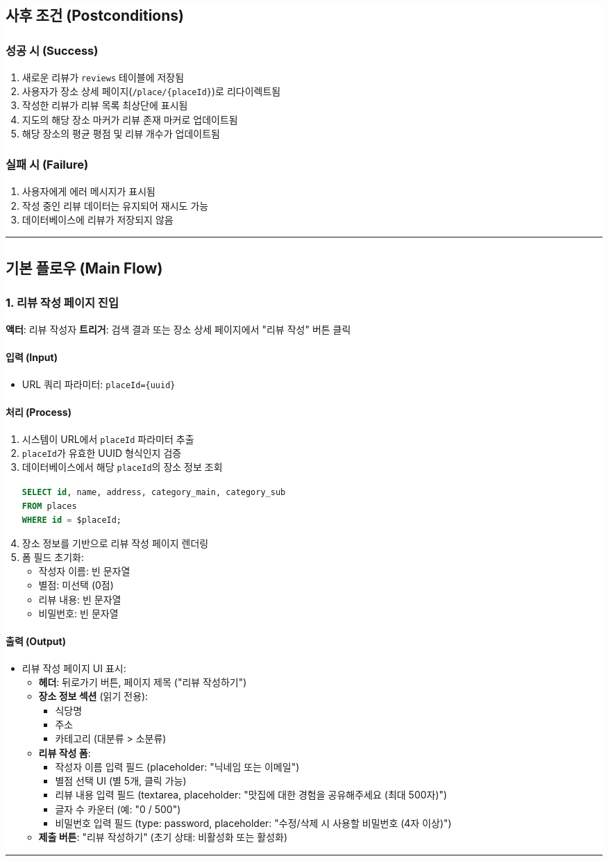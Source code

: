 
## 사후 조건 (Postconditions)

### 성공 시 (Success)
1. 새로운 리뷰가 `reviews` 테이블에 저장됨
2. 사용자가 장소 상세 페이지(`/place/{placeId}`)로 리다이렉트됨
3. 작성한 리뷰가 리뷰 목록 최상단에 표시됨
4. 지도의 해당 장소 마커가 리뷰 존재 마커로 업데이트됨
5. 해당 장소의 평균 평점 및 리뷰 개수가 업데이트됨

### 실패 시 (Failure)
1. 사용자에게 에러 메시지가 표시됨
2. 작성 중인 리뷰 데이터는 유지되어 재시도 가능
3. 데이터베이스에 리뷰가 저장되지 않음

---

## 기본 플로우 (Main Flow)

### 1. 리뷰 작성 페이지 진입
**액터**: 리뷰 작성자
**트리거**: 검색 결과 또는 장소 상세 페이지에서 "리뷰 작성" 버튼 클릭

#### 입력 (Input)
- URL 쿼리 파라미터: `placeId={uuid}`

#### 처리 (Process)
1. 시스템이 URL에서 `placeId` 파라미터 추출
2. `placeId`가 유효한 UUID 형식인지 검증
3. 데이터베이스에서 해당 `placeId`의 장소 정보 조회
   ```sql
   SELECT id, name, address, category_main, category_sub
   FROM places
   WHERE id = $placeId;
   ```
4. 장소 정보를 기반으로 리뷰 작성 페이지 렌더링
5. 폼 필드 초기화:
   - 작성자 이름: 빈 문자열
   - 별점: 미선택 (0점)
   - 리뷰 내용: 빈 문자열
   - 비밀번호: 빈 문자열

#### 출력 (Output)
- 리뷰 작성 페이지 UI 표시:
  - **헤더**: 뒤로가기 버튼, 페이지 제목 ("리뷰 작성하기")
  - **장소 정보 섹션** (읽기 전용):
    - 식당명
    - 주소
    - 카테고리 (대분류 > 소분류)
  - **리뷰 작성 폼**:
    - 작성자 이름 입력 필드 (placeholder: "닉네임 또는 이메일")
    - 별점 선택 UI (별 5개, 클릭 가능)
    - 리뷰 내용 입력 필드 (textarea, placeholder: "맛집에 대한 경험을 공유해주세요 (최대 500자)")
    - 글자 수 카운터 (예: "0 / 500")
    - 비밀번호 입력 필드 (type: password, placeholder: "수정/삭제 시 사용할 비밀번호 (4자 이상)")
  - **제출 버튼**: "리뷰 작성하기" (초기 상태: 비활성화 또는 활성화)

---